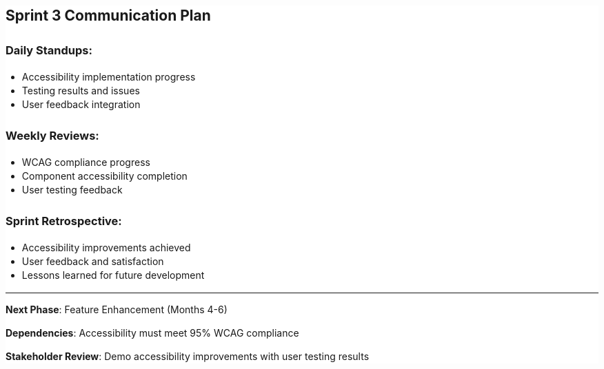 ## Sprint 3 Communication Plan

### Daily Standups:
- Accessibility implementation progress
- Testing results and issues
- User feedback integration

### Weekly Reviews:
- WCAG compliance progress
- Component accessibility completion
- User testing feedback

### Sprint Retrospective:
- Accessibility improvements achieved
- User feedback and satisfaction
- Lessons learned for future development

---

**Next Phase**: Feature Enhancement (Months 4-6)

**Dependencies**: Accessibility must meet 95% WCAG compliance

**Stakeholder Review**: Demo accessibility improvements with user testing results